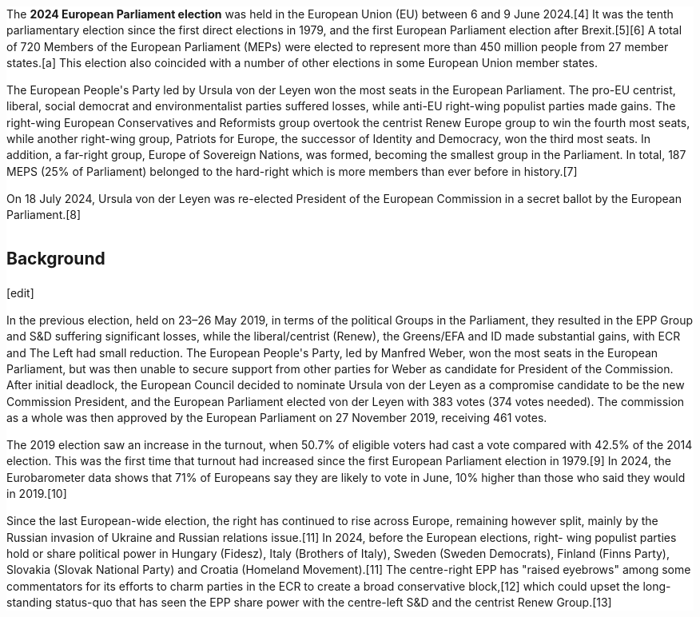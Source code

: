   
  
The **2024 European Parliament election** was held in the European Union (EU)
between 6 and 9 June 2024.[4] It was the tenth parliamentary election since
the first direct elections in 1979, and the first European Parliament election
after Brexit.[5][6] A total of 720 Members of the European Parliament (MEPs)
were elected to represent more than 450 million people from 27 member
states.[a] This election also coincided with a number of other elections in
some European Union member states.

The European People's Party led by Ursula von der Leyen won the most seats in
the European Parliament. The pro-EU centrist, liberal, social democrat and
environmentalist parties suffered losses, while anti-EU right-wing populist
parties made gains. The right-wing European Conservatives and Reformists group
overtook the centrist Renew Europe group to win the fourth most seats, while
another right-wing group, Patriots for Europe, the successor of Identity and
Democracy, won the third most seats. In addition, a far-right group, Europe of
Sovereign Nations, was formed, becoming the smallest group in the Parliament.
In total, 187 MEPS (25% of Parliament) belonged to the hard-right which is
more members than ever before in history.[7]

On 18 July 2024, Ursula von der Leyen was re-elected President of the European
Commission in a secret ballot by the European Parliament.[8]

## Background

[edit]

In the previous election, held on 23–26 May 2019, in terms of the political
Groups in the Parliament, they resulted in the EPP Group and S&D suffering
significant losses, while the liberal/centrist (Renew), the Greens/EFA and ID
made substantial gains, with ECR and The Left had small reduction. The
European People's Party, led by Manfred Weber, won the most seats in the
European Parliament, but was then unable to secure support from other parties
for Weber as candidate for President of the Commission. After initial
deadlock, the European Council decided to nominate Ursula von der Leyen as a
compromise candidate to be the new Commission President, and the European
Parliament elected von der Leyen with 383 votes (374 votes needed). The
commission as a whole was then approved by the European Parliament on 27
November 2019, receiving 461 votes.

The 2019 election saw an increase in the turnout, when 50.7% of eligible
voters had cast a vote compared with 42.5% of the 2014 election. This was the
first time that turnout had increased since the first European Parliament
election in 1979.[9] In 2024, the Eurobarometer data shows that 71% of
Europeans say they are likely to vote in June, 10% higher than those who said
they would in 2019.[10]

Since the last European-wide election, the right has continued to rise across
Europe, remaining however split, mainly by the Russian invasion of Ukraine and
Russian relations issue.[11] In 2024, before the European elections, right-
wing populist parties hold or share political power in Hungary (Fidesz), Italy
(Brothers of Italy), Sweden (Sweden Democrats), Finland (Finns Party),
Slovakia (Slovak National Party) and Croatia (Homeland Movement).[11] The
centre-right EPP has "raised eyebrows" among some commentators for its efforts
to charm parties in the ECR to create a broad conservative block,[12] which
could upset the long-standing status-quo that has seen the EPP share power
with the centre-left S&D and the centrist Renew Group.[13]
